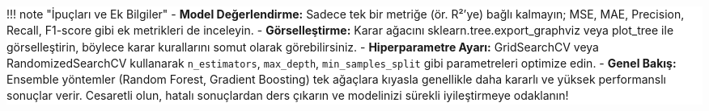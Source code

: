 

!!! note "İpuçları ve Ek Bilgiler"
    - **Model Değerlendirme:** Sadece tek bir metriğe (ör. R²’ye) bağlı kalmayın; MSE, MAE, Precision, Recall, F1-score gibi ek metrikleri de inceleyin.
    - **Görselleştirme:** Karar ağacını sklearn.tree.export_graphviz veya plot_tree ile görselleştirin, böylece karar kurallarını somut olarak görebilirsiniz.
    - **Hiperparametre Ayarı:** GridSearchCV veya RandomizedSearchCV kullanarak `n_estimators`, `max_depth`, `min_samples_split` gibi parametreleri optimize edin.
    - **Genel Bakış:** Ensemble yöntemler (Random Forest, Gradient Boosting) tek ağaçlara kıyasla genellikle daha kararlı ve yüksek performanslı sonuçlar verir. Cesaretli olun, hatalı sonuçlardan ders çıkarın ve modelinizi sürekli iyileştirmeye odaklanın! 